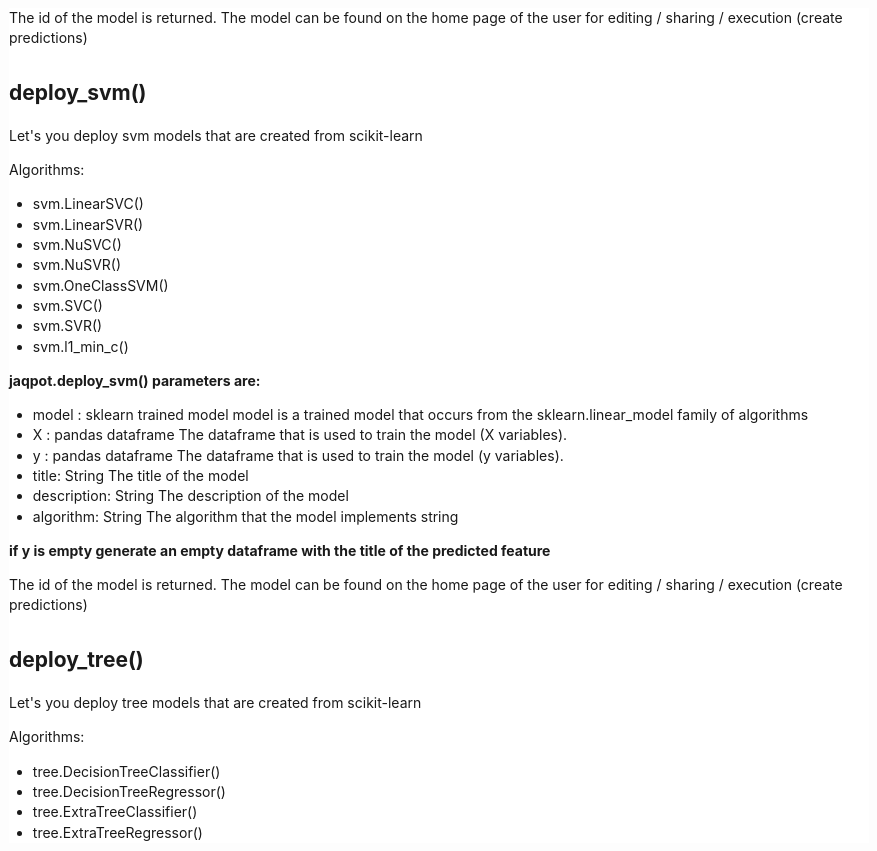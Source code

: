 
The id of the model is returned. The model can be found on the home page of the user for editing / sharing / execution (create predictions)



## deploy_svm()

Let's you deploy svm models that are created from scikit-learn

Algorithms:


- svm.LinearSVC()	
- svm.LinearSVR()	
- svm.NuSVC()	
- svm.NuSVR()
- svm.OneClassSVM()
- svm.SVC()	
- svm.SVR()	
- svm.l1_min_c()	


**jaqpot.deploy_svm() parameters are:**

- model : sklearn trained model
model is a trained model that occurs from the sklearn.linear_model family of algorithms
- X : pandas dataframe
The dataframe that is used to train the model (X variables).
- y : pandas dataframe
The dataframe that is used to train the model (y variables).
- title: String
The title of the model
- description: String
The description of the model
- algorithm: String
The algorithm that the model implements
string

**if y is empty generate an empty dataframe with the title of the predicted feature**


The id of the model is returned. The model can be found on the home page of the user for editing / sharing / execution (create predictions)


## deploy_tree()

Let's you deploy tree models that are created from scikit-learn

Algorithms:


- tree.DecisionTreeClassifier()	
- tree.DecisionTreeRegressor()
- tree.ExtraTreeClassifier()	
- tree.ExtraTreeRegressor()	
